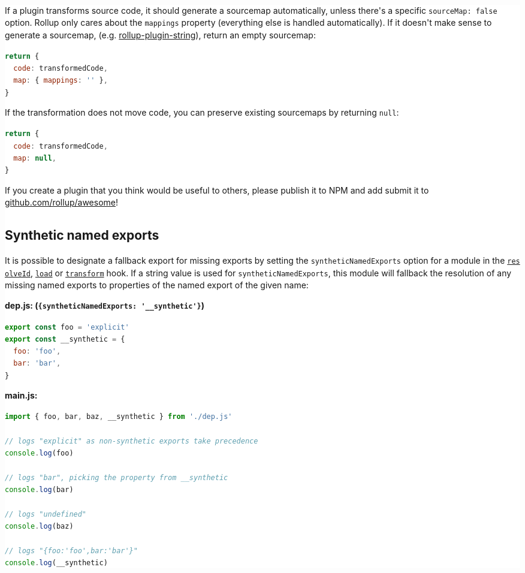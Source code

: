 If a plugin transforms source code, it should generate a sourcemap automatically, unless there's a specific `sourceMap: false` option. Rollup only cares about the `mappings` property (everything else is handled automatically). If it doesn't make sense to generate a sourcemap, (e.g. [rollup-plugin-string](https://github.com/TrySound/rollup-plugin-string)), return an empty sourcemap:

```js
return {
  code: transformedCode,
  map: { mappings: '' },
}
```

If the transformation does not move code, you can preserve existing sourcemaps by returning `null`:

```js
return {
  code: transformedCode,
  map: null,
}
```

If you create a plugin that you think would be useful to others, please publish it to NPM and add submit it to [github.com/rollup/awesome](https://github.com/rollup/awesome)!

## Synthetic named exports

It is possible to designate a fallback export for missing exports by setting the `syntheticNamedExports` option for a module in the [`resolveId`](https://rollupjs.org/guide/en/#resolveid), [`load`](https://rollupjs.org/guide/en/#load) or [`transform`](https://rollupjs.org/guide/en/#transform) hook. If a string value is used for `syntheticNamedExports`, this module will fallback the resolution of any missing named exports to properties of the named export of the given name:

**dep.js: (`{syntheticNamedExports: '__synthetic'}`)**

```js
export const foo = 'explicit'
export const __synthetic = {
  foo: 'foo',
  bar: 'bar',
}
```

**main.js:**

```js
import { foo, bar, baz, __synthetic } from './dep.js'

// logs "explicit" as non-synthetic exports take precedence
console.log(foo)

// logs "bar", picking the property from __synthetic
console.log(bar)

// logs "undefined"
console.log(baz)

// logs "{foo:'foo',bar:'bar'}"
console.log(__synthetic)
```

